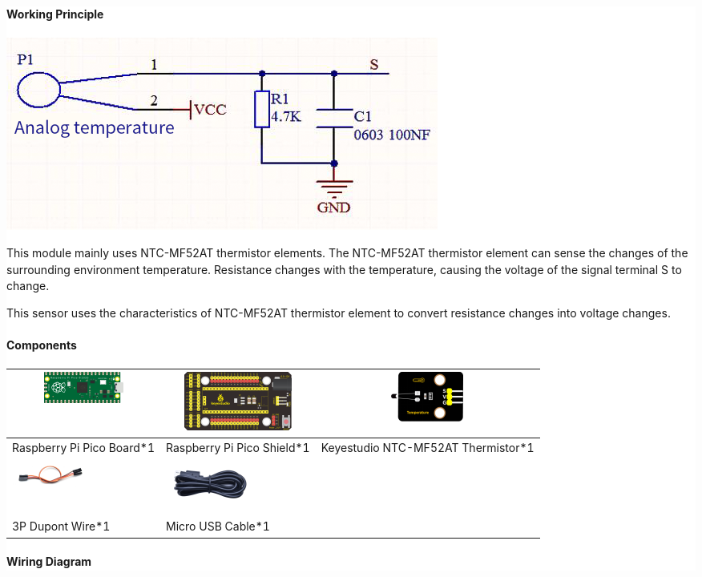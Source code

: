 #### **Working Principle**

![](media/84a67bb2b90b4740c09d914dc6402f48.png)

This module mainly uses NTC-MF52AT thermistor elements. The NTC-MF52AT thermistor element can sense the changes of the surrounding environment temperature. Resistance changes with the temperature, causing the voltage of the signal terminal S to change. 

This sensor uses the characteristics of NTC-MF52AT thermistor element to  convert resistance changes into voltage changes. 

#### **Components**

| ![image-20230505102212388](media/image-20230505102212388.png) | ![image-20230505102215294](media/image-20230505102215294.png) | ![image-20230505102218574](media/image-20230505102218574.png) |
| ------------------------------------------------------------ | ------------------------------------------------------------ | ------------------------------------------------------------ |
| Raspberry Pi Pico Board*1                                    | Raspberry Pi Pico Shield*1                                   | Keyestudio NTC-MF52AT Thermistor*1                           |
| ![image-20230505102222447](media/image-20230505102222447.png) | ![image-20230505102225582](media/image-20230505102225582.png) |                                                              |
| 3P Dupont Wire*1                                             | Micro USB Cable*1                                            |                                                              |

#### **Wiring Diagram**
